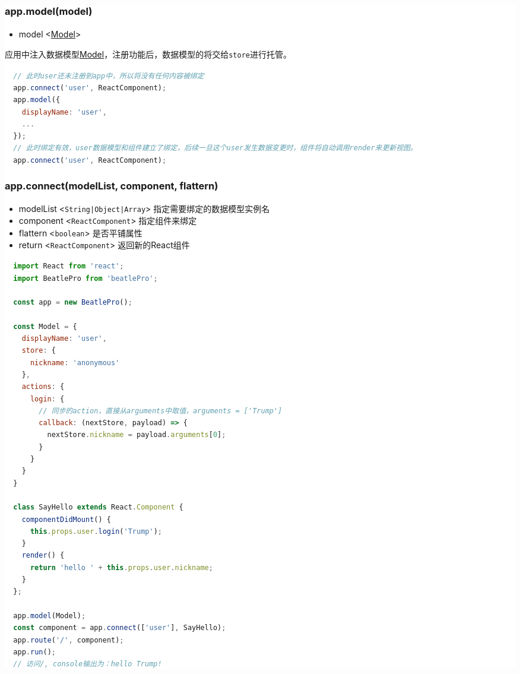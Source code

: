 ### app.model(model)
* model <[Model](#model)>

应用中注入数据模型[Model](#model)，注册功能后，数据模型的将交给`store`进行托管。

```javascript
  // 此时user还未注册到app中，所以将没有任何内容被绑定
  app.connect('user', ReactComponent);
  app.model({
    displayName: 'user',
    ...
  });
  // 此时绑定有效，user数据模型和组件建立了绑定，后续一旦这个user发生数据变更时，组件将自动调用render来更新视图。
  app.connect('user', ReactComponent);
```

### app.connect(modelList, component, flattern)
* modelList <`String|Object|Array`> 指定需要绑定的数据模型实例名
* component <`ReactComponent`> 指定组件来绑定
* flattern <`boolean`> 是否平铺属性
* return <`ReactComponent`> 返回新的React组件

```javascript
  import React from 'react';
  import BeatlePro from 'beatlePro';

  const app = new BeatlePro();

  const Model = {
    displayName: 'user',
    store: {
      nickname: 'anonymous'
    },
    actions: {
      login: {
        // 同步的action，直接从arguments中取值，arguments = ['Trump']
        callback: (nextStore, payload) => {
          nextStore.nickname = payload.arguments[0];
        }
      }
    }
  }

  class SayHello extends React.Component {
    componentDidMount() {
      this.props.user.login('Trump');
    }
    render() {
      return 'hello ' + this.props.user.nickname;
    }
  };

  app.model(Model);
  const component = app.connect(['user'], SayHello);
  app.route('/', component);
  app.run();
  // 访问/, console输出为：hello Trump!
```

